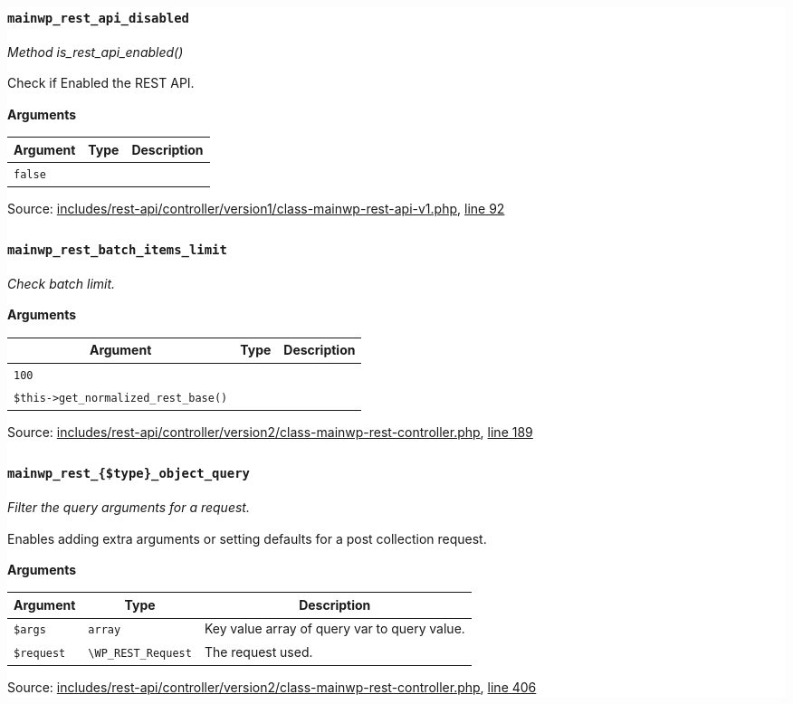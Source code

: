 

### `mainwp_rest_api_disabled`

*Method is_rest_api_enabled()*

Check if Enabled the REST API.

**Arguments**

Argument | Type | Description
-------- | ---- | -----------
`false` |  | 

Source: [includes/rest-api/controller/version1/class-mainwp-rest-api-v1.php](https://github.com/mainwp/mainwp/blob/master/includes/rest-api/controller/version1/class-mainwp-rest-api-v1.php), [line 92](https://github.com/mainwp/mainwp/blob/master/includes/rest-api/controller/version1/class-mainwp-rest-api-v1.php#L92)



### `mainwp_rest_batch_items_limit`

*Check batch limit.*

**Arguments**

Argument | Type | Description
-------- | ---- | -----------
`100` |  | 
`$this->get_normalized_rest_base()` |  | 

Source: [includes/rest-api/controller/version2/class-mainwp-rest-controller.php](https://github.com/mainwp/mainwp/blob/master/includes/rest-api/controller/version2/class-mainwp-rest-controller.php), [line 189](https://github.com/mainwp/mainwp/blob/master/includes/rest-api/controller/version2/class-mainwp-rest-controller.php#L189)



### `mainwp_rest_{$type}_object_query`

*Filter the query arguments for a request.*

Enables adding extra arguments or setting defaults for a post
collection request.

**Arguments**

Argument | Type | Description
-------- | ---- | -----------
`$args` | `array` | Key value array of query var to query value.
`$request` | `\WP_REST_Request` | The request used.

Source: [includes/rest-api/controller/version2/class-mainwp-rest-controller.php](https://github.com/mainwp/mainwp/blob/master/includes/rest-api/controller/version2/class-mainwp-rest-controller.php), [line 406](https://github.com/mainwp/mainwp/blob/master/includes/rest-api/controller/version2/class-mainwp-rest-controller.php#L406)


